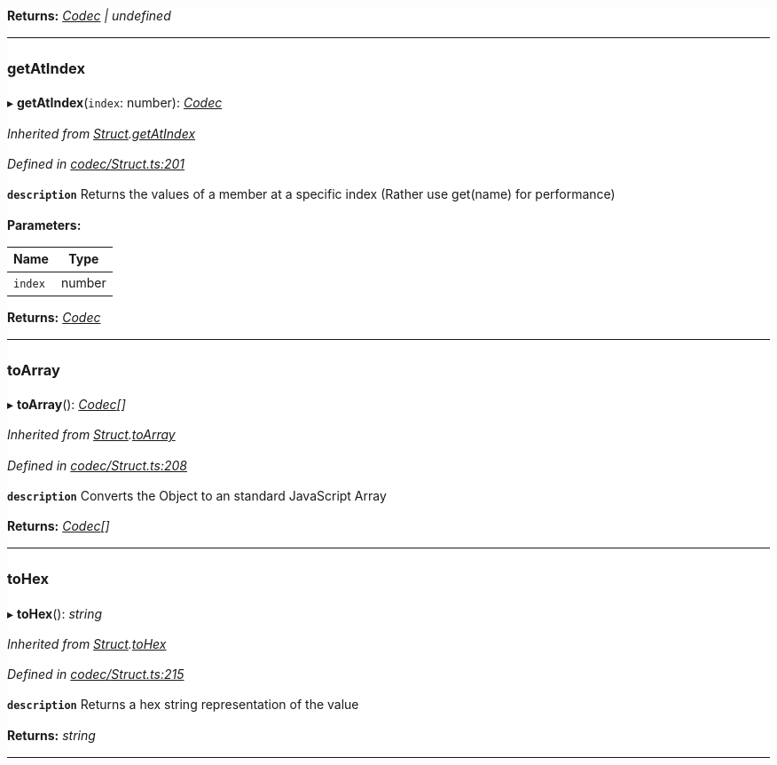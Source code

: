 **Returns:** *[Codec](_types_.codec.md) | undefined*

___

###  getAtIndex

▸ **getAtIndex**(`index`: number): *[Codec](_types_.codec.md)*

*Inherited from [Struct](../classes/_codec_struct_.struct.md).[getAtIndex](../classes/_codec_struct_.struct.md#getatindex)*

*Defined in [codec/Struct.ts:201](https://github.com/polkadot-js/api/blob/68a3b18/packages/types/src/codec/Struct.ts#L201)*

**`description`** Returns the values of a member at a specific index (Rather use get(name) for performance)

**Parameters:**

Name | Type |
------ | ------ |
`index` | number |

**Returns:** *[Codec](_types_.codec.md)*

___

###  toArray

▸ **toArray**(): *[Codec](_types_.codec.md)[]*

*Inherited from [Struct](../classes/_codec_struct_.struct.md).[toArray](../classes/_codec_struct_.struct.md#toarray)*

*Defined in [codec/Struct.ts:208](https://github.com/polkadot-js/api/blob/68a3b18/packages/types/src/codec/Struct.ts#L208)*

**`description`** Converts the Object to an standard JavaScript Array

**Returns:** *[Codec](_types_.codec.md)[]*

___

###  toHex

▸ **toHex**(): *string*

*Inherited from [Struct](../classes/_codec_struct_.struct.md).[toHex](../classes/_codec_struct_.struct.md#tohex)*

*Defined in [codec/Struct.ts:215](https://github.com/polkadot-js/api/blob/68a3b18/packages/types/src/codec/Struct.ts#L215)*

**`description`** Returns a hex string representation of the value

**Returns:** *string*

___
